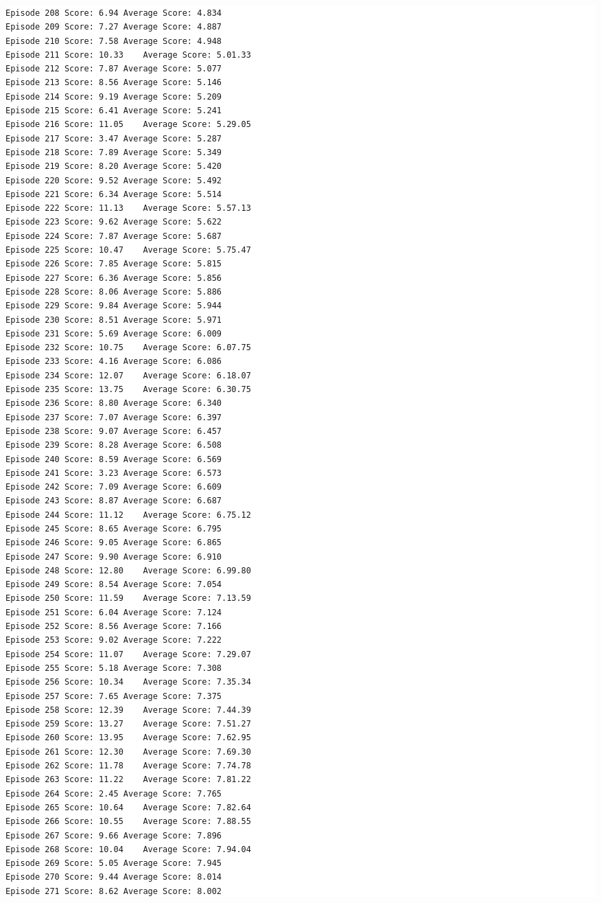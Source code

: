     Episode 208	Score: 6.94	Average Score: 4.834
    Episode 209	Score: 7.27	Average Score: 4.887
    Episode 210	Score: 7.58	Average Score: 4.948
    Episode 211	Score: 10.33	Average Score: 5.01.33
    Episode 212	Score: 7.87	Average Score: 5.077
    Episode 213	Score: 8.56	Average Score: 5.146
    Episode 214	Score: 9.19	Average Score: 5.209
    Episode 215	Score: 6.41	Average Score: 5.241
    Episode 216	Score: 11.05	Average Score: 5.29.05
    Episode 217	Score: 3.47	Average Score: 5.287
    Episode 218	Score: 7.89	Average Score: 5.349
    Episode 219	Score: 8.20	Average Score: 5.420
    Episode 220	Score: 9.52	Average Score: 5.492
    Episode 221	Score: 6.34	Average Score: 5.514
    Episode 222	Score: 11.13	Average Score: 5.57.13
    Episode 223	Score: 9.62	Average Score: 5.622
    Episode 224	Score: 7.87	Average Score: 5.687
    Episode 225	Score: 10.47	Average Score: 5.75.47
    Episode 226	Score: 7.85	Average Score: 5.815
    Episode 227	Score: 6.36	Average Score: 5.856
    Episode 228	Score: 8.06	Average Score: 5.886
    Episode 229	Score: 9.84	Average Score: 5.944
    Episode 230	Score: 8.51	Average Score: 5.971
    Episode 231	Score: 5.69	Average Score: 6.009
    Episode 232	Score: 10.75	Average Score: 6.07.75
    Episode 233	Score: 4.16	Average Score: 6.086
    Episode 234	Score: 12.07	Average Score: 6.18.07
    Episode 235	Score: 13.75	Average Score: 6.30.75
    Episode 236	Score: 8.80	Average Score: 6.340
    Episode 237	Score: 7.07	Average Score: 6.397
    Episode 238	Score: 9.07	Average Score: 6.457
    Episode 239	Score: 8.28	Average Score: 6.508
    Episode 240	Score: 8.59	Average Score: 6.569
    Episode 241	Score: 3.23	Average Score: 6.573
    Episode 242	Score: 7.09	Average Score: 6.609
    Episode 243	Score: 8.87	Average Score: 6.687
    Episode 244	Score: 11.12	Average Score: 6.75.12
    Episode 245	Score: 8.65	Average Score: 6.795
    Episode 246	Score: 9.05	Average Score: 6.865
    Episode 247	Score: 9.90	Average Score: 6.910
    Episode 248	Score: 12.80	Average Score: 6.99.80
    Episode 249	Score: 8.54	Average Score: 7.054
    Episode 250	Score: 11.59	Average Score: 7.13.59
    Episode 251	Score: 6.04	Average Score: 7.124
    Episode 252	Score: 8.56	Average Score: 7.166
    Episode 253	Score: 9.02	Average Score: 7.222
    Episode 254	Score: 11.07	Average Score: 7.29.07
    Episode 255	Score: 5.18	Average Score: 7.308
    Episode 256	Score: 10.34	Average Score: 7.35.34
    Episode 257	Score: 7.65	Average Score: 7.375
    Episode 258	Score: 12.39	Average Score: 7.44.39
    Episode 259	Score: 13.27	Average Score: 7.51.27
    Episode 260	Score: 13.95	Average Score: 7.62.95
    Episode 261	Score: 12.30	Average Score: 7.69.30
    Episode 262	Score: 11.78	Average Score: 7.74.78
    Episode 263	Score: 11.22	Average Score: 7.81.22
    Episode 264	Score: 2.45	Average Score: 7.765
    Episode 265	Score: 10.64	Average Score: 7.82.64
    Episode 266	Score: 10.55	Average Score: 7.88.55
    Episode 267	Score: 9.66	Average Score: 7.896
    Episode 268	Score: 10.04	Average Score: 7.94.04
    Episode 269	Score: 5.05	Average Score: 7.945
    Episode 270	Score: 9.44	Average Score: 8.014
    Episode 271	Score: 8.62	Average Score: 8.002
